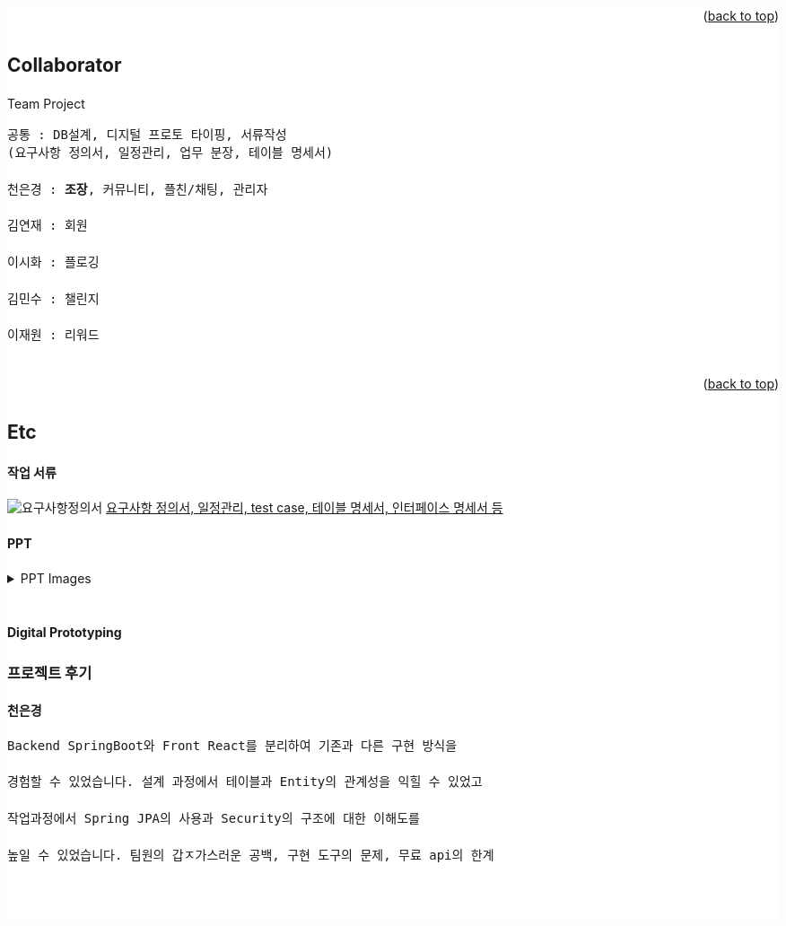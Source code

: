 

<p align="right">(<a href="#readme-top">back to top</a>)</p>

## Collaborator
Team Project
 <pre>
공통 : DB설계, 디지털 프로토 타이핑, 서류작성 
(요구사항 정의서, 일정관리, 업무 분장, 테이블 명세서)

천은경 : <b>조장</b>, 커뮤니티, 플친/채팅, 관리자

김연재 : 회원

이시화 : 플로깅

김민수 : 챌린지

이재원 : 리워드
	 
</pre>

<p align="right">(<a href="#readme-top">back to top</a>)</p>




## Etc
#### 작업 서류
![요구사항정의서](https://github.com/plogging-project/Plogging_Project_Frontend/assets/132035168/348f0794-f3ce-4ee7-a80f-6bf824947cf9)
<a href="https://onedrive.live.com/edit.aspx?resid=39026BE146DB1865!9909&ithint=file%2cxlsx&wdo=2&authkey=!AHkkaw2eZGgqXIE">
요구사항 정의서, 일정관리, test case, 테이블 명세서, 인터페이스 명세서 등
</a>
<br>

#### PPT

<details><summary>PPT Images</summary></details>

<br>

#### Digital Prototyping
<a href="https://docs.google.com/presentation/d/1IbjVC4H1NNLV3bkpN1T8uRg6Sw3itWBEv_LJMcPvDXI/edit#slide=id.g2106b4b94ac_0_0"><a/>

### 프로젝트 후기
#### 천은경
<pre>
Backend SpringBoot와 Front React를 분리하여 기존과 다른 구현 방식을

경험할 수 있었습니다. 설계 과정에서 테이블과 Entity의 관계성을 익힐 수 있었고

작업과정에서 Spring JPA의 사용과 Security의 구조에 대한 이해도를

높일 수 있었습니다. 팀원의 갑ㅈ가스러운 공백, 구현 도구의 문제, 무료 api의 한계
